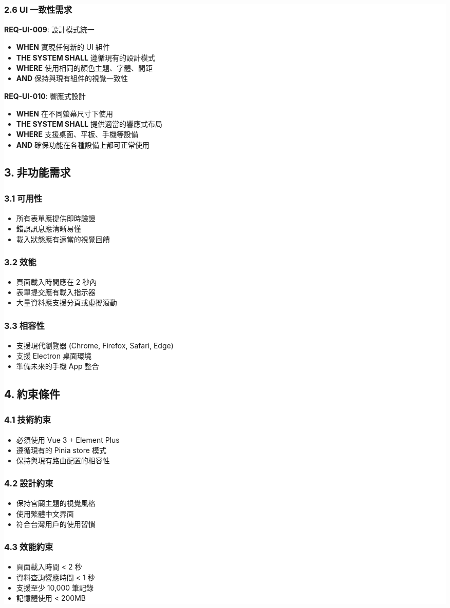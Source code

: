### 2.6 UI 一致性需求

**REQ-UI-009**: 設計模式統一
- **WHEN** 實現任何新的 UI 組件
- **THE SYSTEM SHALL** 遵循現有的設計模式
- **WHERE** 使用相同的顏色主題、字體、間距
- **AND** 保持與現有組件的視覺一致性

**REQ-UI-010**: 響應式設計
- **WHEN** 在不同螢幕尺寸下使用
- **THE SYSTEM SHALL** 提供適當的響應式布局
- **WHERE** 支援桌面、平板、手機等設備
- **AND** 確保功能在各種設備上都可正常使用

## 3. 非功能需求

### 3.1 可用性
- 所有表單應提供即時驗證
- 錯誤訊息應清晰易懂
- 載入狀態應有適當的視覺回饋

### 3.2 效能
- 頁面載入時間應在 2 秒內
- 表單提交應有載入指示器
- 大量資料應支援分頁或虛擬滾動

### 3.3 相容性
- 支援現代瀏覽器 (Chrome, Firefox, Safari, Edge)
- 支援 Electron 桌面環境
- 準備未來的手機 App 整合

## 4. 約束條件

### 4.1 技術約束
- 必須使用 Vue 3 + Element Plus
- 遵循現有的 Pinia store 模式
- 保持與現有路由配置的相容性

### 4.2 設計約束
- 保持宮廟主題的視覺風格
- 使用繁體中文界面
- 符合台灣用戶的使用習慣

### 4.3 效能約束
- 頁面載入時間 < 2 秒
- 資料查詢響應時間 < 1 秒
- 支援至少 10,000 筆記錄
- 記憶體使用 < 200MB
